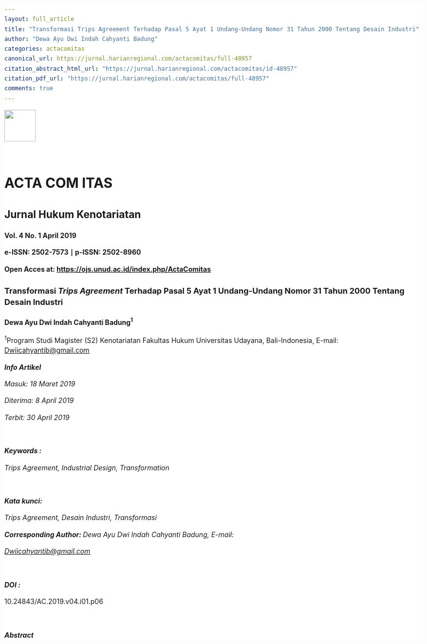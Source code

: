 ```yaml
---
layout: full_article
title: "Transformasi Trips Agreement Terhadap Pasal 5 Ayat 1 Undang-Undang Nomor 31 Tahun 2000 Tentang Desain Industri"
author: "Dewa Ayu Dwi Indah Cahyanti Badung"
categories: actacomitas
canonical_url: https://jurnal.harianregional.com/actacomitas/full-48957 
citation_abstract_html_url: "https://jurnal.harianregional.com/actacomitas/id-48957"
citation_pdf_url: "https://jurnal.harianregional.com/actacomitas/full-48957"  
comments: true
---
```


<div><img src="https://jurnal.harianregional.com/media/48957-1.jpg" alt="" style="width:48pt;height:49pt;">
</div><br clear="all"><a name="caption1"></a>
<h1><a name="bookmark0"></a><span class="font2" style="font-weight:bold;"><a name="bookmark1"></a>ACTA COM ITAS</span></h1>
<h2><a name="bookmark2"></a><span class="font4"><a name="bookmark3"></a>Jurnal Hukum Kenotariatan</span></h2>
<p><span class="font1" style="font-weight:bold;">Vol. 4 No. 1 April 2019</span></p>
<p><span class="font1" style="font-weight:bold;">e-ISSN: 2502-7573 </span><span class="font5" style="font-weight:bold;">∣</span><span class="font0" style="font-weight:bold;"> </span><span class="font1" style="font-weight:bold;">p-ISSN: 2502-8960</span></p>
<p><span class="font1" style="font-weight:bold;">Open Acces at: </span><a href="https://ojs.unud.ac.id/index.php/ActaComitas"><span class="font1" style="font-weight:bold;">https://ojs.unud.ac.id/index.php/ActaComitas</span></a></p>
<h3><a name="bookmark4"></a><span class="font9" style="font-weight:bold;"><a name="bookmark5"></a>Transformasi </span><span class="font9" style="font-weight:bold;font-style:italic;">Trips Agreement</span><span class="font9" style="font-weight:bold;"> Terhadap Pasal 5 Ayat 1 Undang-Undang Nomor 31 Tahun 2000 Tentang Desain Industri</span></h3>
<p><span class="font8" style="font-weight:bold;">Dewa Ayu Dwi Indah Cahyanti Badung<sup>1</sup></span></p>
<p><span class="font6"><sup>1</sup>Program Studi Magister (S2) Kenotariatan Fakultas Hukum Universitas Udayana, Bali-Indonesia, E-mail:</span><a href="mailto:Dwiicahyantib@gmail.com"><span class="font6"> </span><span class="font6" style="text-decoration:underline;">Dwiicahyantib@gmail.com</span></a></p>
<div>
<p><span class="font7" style="font-weight:bold;font-style:italic;">Info Artikel</span></p>
<p><span class="font6" style="font-style:italic;">Masuk: 18 Maret 2019</span></p>
<p><span class="font6" style="font-style:italic;">Diterima: 8 April 2019</span></p>
<p><span class="font6" style="font-style:italic;">Terbit: 30 April 2019</span></p>
</div><br clear="all">
<div>
<p><span class="font6" style="font-weight:bold;font-style:italic;">Keywords :</span></p>
<p><span class="font6" style="font-style:italic;">Trips Agreement, Industrial Design, Transformation</span></p>
</div><br clear="all">
<div>
<p><span class="font6" style="font-weight:bold;font-style:italic;">Kata kunci:</span></p>
<p><span class="font6" style="font-style:italic;">Trips Agreement, Desain Industri, Transformasi</span></p>
<p><span class="font6" style="font-weight:bold;font-style:italic;">Corresponding Author: </span><span class="font6" style="font-style:italic;">Dewa Ayu Dwi Indah Cahyanti Badung, E-mail:</span></p>
<p><a href="mailto:Dwiicahyantib@gmail.com"><span class="font6" style="font-style:italic;text-decoration:underline;">Dwiicahyantib@gmail.com</span></a></p>
</div><br clear="all">
<div>
<p><span class="font6" style="font-weight:bold;font-style:italic;">DOI :</span></p>
<p><span class="font6">10.24843/AC.2019.v04.i01.p06</span></p>
</div><br clear="all">
<p><span class="font7" style="font-weight:bold;font-style:italic;">Abstract</span></p>